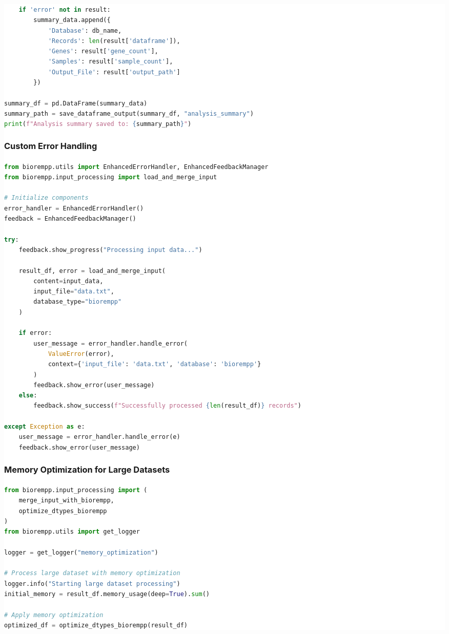```python
    if 'error' not in result:
        summary_data.append({
            'Database': db_name,
            'Records': len(result['dataframe']),
            'Genes': result['gene_count'],
            'Samples': result['sample_count'],
            'Output_File': result['output_path']
        })

summary_df = pd.DataFrame(summary_data)
summary_path = save_dataframe_output(summary_df, "analysis_summary")
print(f"Analysis summary saved to: {summary_path}")
```

### Custom Error Handling

```python
from biorempp.utils import EnhancedErrorHandler, EnhancedFeedbackManager
from biorempp.input_processing import load_and_merge_input

# Initialize components
error_handler = EnhancedErrorHandler()
feedback = EnhancedFeedbackManager()

try:
    feedback.show_progress("Processing input data...")

    result_df, error = load_and_merge_input(
        content=input_data,
        input_file="data.txt",
        database_type="biorempp"
    )

    if error:
        user_message = error_handler.handle_error(
            ValueError(error),
            context={'input_file': 'data.txt', 'database': 'biorempp'}
        )
        feedback.show_error(user_message)
    else:
        feedback.show_success(f"Successfully processed {len(result_df)} records")

except Exception as e:
    user_message = error_handler.handle_error(e)
    feedback.show_error(user_message)
```

### Memory Optimization for Large Datasets

```python
from biorempp.input_processing import (
    merge_input_with_biorempp,
    optimize_dtypes_biorempp
)
from biorempp.utils import get_logger

logger = get_logger("memory_optimization")

# Process large dataset with memory optimization
logger.info("Starting large dataset processing")
initial_memory = result_df.memory_usage(deep=True).sum()

# Apply memory optimization
optimized_df = optimize_dtypes_biorempp(result_df)
```